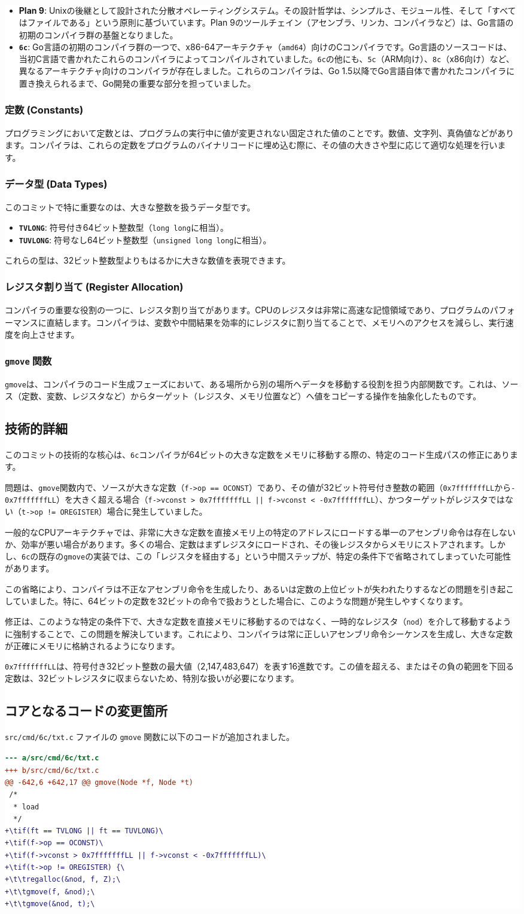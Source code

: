 *   **Plan 9**: Unixの後継として設計された分散オペレーティングシステム。その設計哲学は、シンプルさ、モジュール性、そして「すべてはファイルである」という原則に基づいています。Plan 9のツールチェイン（アセンブラ、リンカ、コンパイラなど）は、Go言語の初期のコンパイラ群の基盤となりました。
*   **`6c`**: Go言語の初期のコンパイラ群の一つで、x86-64アーキテクチャ（`amd64`）向けのCコンパイラです。Go言語のソースコードは、当初C言語で書かれたこれらのコンパイラによってコンパイルされていました。`6c`の他にも、`5c`（ARM向け）、`8c`（x86向け）など、異なるアーキテクチャ向けのコンパイラが存在しました。これらのコンパイラは、Go 1.5以降でGo言語自体で書かれたコンパイラに置き換えられるまで、Go開発の重要な部分を担っていました。

### 定数 (Constants)

プログラミングにおいて定数とは、プログラムの実行中に値が変更されない固定された値のことです。数値、文字列、真偽値などがあります。コンパイラは、これらの定数をプログラムのバイナリコードに埋め込む際に、その値の大きさや型に応じて適切な処理を行います。

### データ型 (Data Types)

このコミットで特に重要なのは、大きな整数を扱うデータ型です。

*   **`TVLONG`**: 符号付き64ビット整数型（`long long`に相当）。
*   **`TUVLONG`**: 符号なし64ビット整数型（`unsigned long long`に相当）。

これらの型は、32ビット整数型よりもはるかに大きな数値を表現できます。

### レジスタ割り当て (Register Allocation)

コンパイラの重要な役割の一つに、レジスタ割り当てがあります。CPUのレジスタは非常に高速な記憶領域であり、プログラムのパフォーマンスに直結します。コンパイラは、変数や中間結果を効率的にレジスタに割り当てることで、メモリへのアクセスを減らし、実行速度を向上させます。

### `gmove` 関数

`gmove`は、コンパイラのコード生成フェーズにおいて、ある場所から別の場所へデータを移動する役割を担う内部関数です。これは、ソース（定数、変数、レジスタなど）からターゲット（レジスタ、メモリ位置など）へ値をコピーする操作を抽象化したものです。

## 技術的詳細

このコミットの技術的な核心は、`6c`コンパイラが64ビットの大きな定数をメモリに移動する際の、特定のコード生成パスの修正にあります。

問題は、`gmove`関数内で、ソースが大きな定数（`f->op == OCONST`）であり、その値が32ビット符号付き整数の範囲（`0x7fffffffLL`から`-0x7fffffffLL`）を大きく超える場合（`f->vconst > 0x7fffffffLL || f->vconst < -0x7fffffffLL`）、かつターゲットがレジスタではない（`t->op != OREGISTER`）場合に発生していました。

一般的なCPUアーキテクチャでは、非常に大きな定数を直接メモリ上の特定のアドレスにロードする単一のアセンブリ命令は存在しないか、効率が悪い場合があります。多くの場合、定数はまずレジスタにロードされ、その後レジスタからメモリにストアされます。しかし、`6c`の既存の`gmove`の実装では、この「レジスタを経由する」という中間ステップが、特定の条件下で省略されてしまっていた可能性があります。

この省略により、コンパイラは不正なアセンブリ命令を生成したり、あるいは定数の上位ビットが失われたりするなどの問題を引き起こしていました。特に、64ビットの定数を32ビットの命令で扱おうとした場合に、このような問題が発生しやすくなります。

修正は、このような特定の条件下で、大きな定数を直接メモリに移動するのではなく、一時的なレジスタ（`nod`）を介して移動するように強制することで、この問題を解決しています。これにより、コンパイラは常に正しいアセンブリ命令シーケンスを生成し、大きな定数が正確にメモリに格納されるようになります。

`0x7fffffffLL`は、符号付き32ビット整数の最大値（2,147,483,647）を表す16進数です。この値を超える、またはその負の範囲を下回る定数は、32ビットレジスタに収まらないため、特別な扱いが必要になります。

## コアとなるコードの変更箇所

`src/cmd/6c/txt.c` ファイルの `gmove` 関数に以下のコードが追加されました。

```diff
--- a/src/cmd/6c/txt.c
+++ b/src/cmd/6c/txt.c
@@ -642,6 +642,17 @@ gmove(Node *f, Node *t)
 /*
  * load
  */
+\tif(ft == TVLONG || ft == TUVLONG)\
+\tif(f->op == OCONST)\
+\tif(f->vconst > 0x7fffffffLL || f->vconst < -0x7fffffffLL)\
+\tif(t->op != OREGISTER) {\
+\t\tregalloc(&nod, f, Z);\
+\t\tgmove(f, &nod);\
+\t\tgmove(&nod, t);\
```